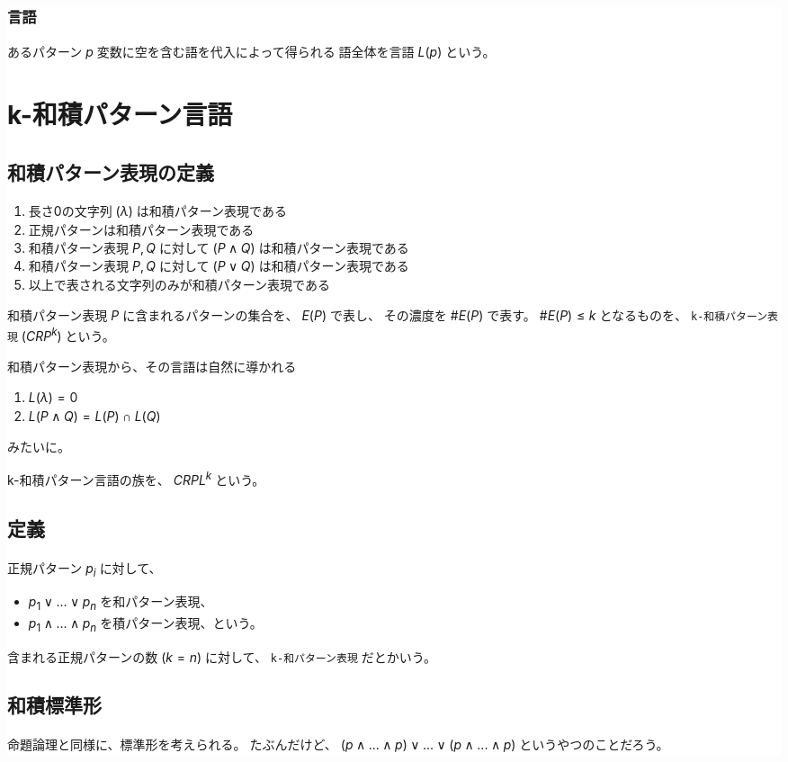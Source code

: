 ### 言語

あるパターン $p$
変数に空を含む語を代入によって得られる
語全体を言語 $L(p)$ という。


# k-和積パターン言語

## 和積パターン表現の定義

1. 長さ0の文字列 ($\lambda$) は和積パターン表現である
1. 正規パターンは和積パターン表現である
1. 和積パターン表現 $P, Q$ に対して $(P \land Q)$ は和積パターン表現である
1. 和積パターン表現 $P, Q$ に対して $(P \lor Q)$ は和積パターン表現である
1. 以上で表される文字列のみが和積パターン表現である

和積パターン表現 $P$ に含まれるパターンの集合を、
$E(P)$ で表し、
その濃度を
$\#E(P)$ で表す。
$\#E(P) \leq k$ となるものを、
`k-和積パターン表現` ($CRP^k$)
という。

和積パターン表現から、その言語は自然に導かれる

1. $L(\lambda) = 0$
1. $L(P \land Q) = L(P) \cap L(Q)$

みたいに。

k-和積パターン言語の族を、
$CRPL^k$
という。 

## 定義

正規パターン $p_i$ に対して、

- $p_1 \lor ... \lor p_n$ を和パターン表現、
- $p_1 \land ... \land p_n$ を積パターン表現、という。

含まれる正規パターンの数 ($k = n$) に対して、
`k-和パターン表現` だとかいう。

## 和積標準形

命題論理と同様に、標準形を考えられる。
たぶんだけど、
$(p \land ... \land p) \lor ... \lor (p \land ... \land p)$
というやつのことだろう。
